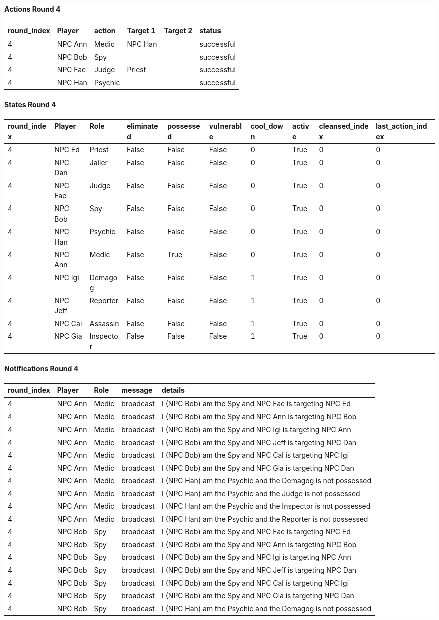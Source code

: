 #### Actions Round 4
| round_index | Player  | action  | Target 1 | Target 2 | status      |
| :-----------| :-------| :-------| :--------| :--------| :---------- |
| 4           | NPC Ann | Medic   | NPC Han  |          | successful  |
| 4           | NPC Bob | Spy     |          |          | successful  |
| 4           | NPC Fae | Judge   | Priest   |          | successful  |
| 4           | NPC Han | Psychic |          |          | successful  |

#### States Round 4
| round_index | Player   | Role      | eliminated | possessed | vulnerable | cool_down | active | cleansed_index | last_action_index  |
| :-----------| :--------| :---------| :----------| :---------| :----------| :---------| :------| :--------------| :----------------- |
| 4           | NPC Ed   | Priest    | False      | False     | False      | 0         | True   | 0              | 0                  |
| 4           | NPC Dan  | Jailer    | False      | False     | False      | 0         | True   | 0              | 0                  |
| 4           | NPC Fae  | Judge     | False      | False     | False      | 0         | True   | 0              | 0                  |
| 4           | NPC Bob  | Spy       | False      | False     | False      | 0         | True   | 0              | 0                  |
| 4           | NPC Han  | Psychic   | False      | False     | False      | 0         | True   | 0              | 0                  |
| 4           | NPC Ann  | Medic     | False      | True      | False      | 0         | True   | 0              | 0                  |
| 4           | NPC Igi  | Demagog   | False      | False     | False      | 1         | True   | 0              | 0                  |
| 4           | NPC Jeff | Reporter  | False      | False     | False      | 1         | True   | 0              | 0                  |
| 4           | NPC Cal  | Assassin  | False      | False     | False      | 1         | True   | 0              | 0                  |
| 4           | NPC Gia  | Inspector | False      | False     | False      | 1         | True   | 0              | 0                  |

#### Notifications Round 4
| round_index | Player   | Role      | message   | details                                                        |
| :-----------| :--------| :---------| :---------| :------------------------------------------------------------- |
| 4           | NPC Ann  | Medic     | broadcast | I (NPC Bob) am the Spy and NPC Fae is targeting NPC Ed         |
| 4           | NPC Ann  | Medic     | broadcast | I (NPC Bob) am the Spy and NPC Ann is targeting NPC Bob        |
| 4           | NPC Ann  | Medic     | broadcast | I (NPC Bob) am the Spy and NPC Igi is targeting NPC Ann        |
| 4           | NPC Ann  | Medic     | broadcast | I (NPC Bob) am the Spy and NPC Jeff is targeting NPC Dan       |
| 4           | NPC Ann  | Medic     | broadcast | I (NPC Bob) am the Spy and NPC Cal is targeting NPC Igi        |
| 4           | NPC Ann  | Medic     | broadcast | I (NPC Bob) am the Spy and NPC Gia is targeting NPC Dan        |
| 4           | NPC Ann  | Medic     | broadcast | I (NPC Han) am the Psychic and the Demagog is not possessed    |
| 4           | NPC Ann  | Medic     | broadcast | I (NPC Han) am the Psychic and the Judge is not possessed      |
| 4           | NPC Ann  | Medic     | broadcast | I (NPC Han) am the Psychic and the Inspector is not possessed  |
| 4           | NPC Ann  | Medic     | broadcast | I (NPC Han) am the Psychic and the Reporter is not possessed   |
| 4           | NPC Bob  | Spy       | broadcast | I (NPC Bob) am the Spy and NPC Fae is targeting NPC Ed         |
| 4           | NPC Bob  | Spy       | broadcast | I (NPC Bob) am the Spy and NPC Ann is targeting NPC Bob        |
| 4           | NPC Bob  | Spy       | broadcast | I (NPC Bob) am the Spy and NPC Igi is targeting NPC Ann        |
| 4           | NPC Bob  | Spy       | broadcast | I (NPC Bob) am the Spy and NPC Jeff is targeting NPC Dan       |
| 4           | NPC Bob  | Spy       | broadcast | I (NPC Bob) am the Spy and NPC Cal is targeting NPC Igi        |
| 4           | NPC Bob  | Spy       | broadcast | I (NPC Bob) am the Spy and NPC Gia is targeting NPC Dan        |
| 4           | NPC Bob  | Spy       | broadcast | I (NPC Han) am the Psychic and the Demagog is not possessed    |